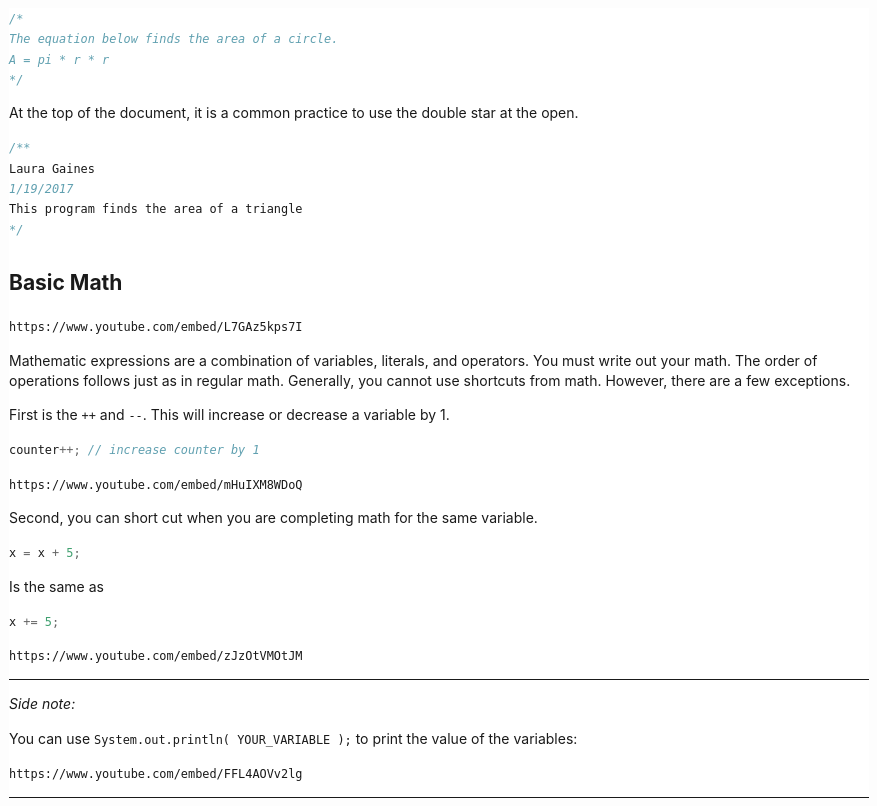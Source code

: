 ```java
/*
The equation below finds the area of a circle.
A = pi * r * r
*/
```

At the top of the document, it is a common practice to use the double star at the open.  

```java
/** 
Laura Gaines
1/19/2017
This program finds the area of a triangle
*/
```

## Basic Math

```|{type:'youtube'}
https://www.youtube.com/embed/L7GAz5kps7I
```

Mathematic expressions are a combination of variables, literals, and operators. You must write out your math. The order of operations follows just as in regular math. Generally, you cannot use shortcuts from math. However, there are a few exceptions.

First is the `++` and `--`. This will increase or decrease a variable by 1.

```java
counter++; // increase counter by 1
```

```|{type:'youtube'}
https://www.youtube.com/embed/mHuIXM8WDoQ
```

Second, you can short cut when you are completing math for the same variable.

```java
x = x + 5;
```

Is the same as

```java
x += 5;
```

```|{type:'youtube'}
https://www.youtube.com/embed/zJzOtVMOtJM
```

---
_Side note:_

You can use `System.out.println( YOUR_VARIABLE );` to print the value of the variables:

```|{type:'youtube'}
https://www.youtube.com/embed/FFL4AOVv2lg
```
---
